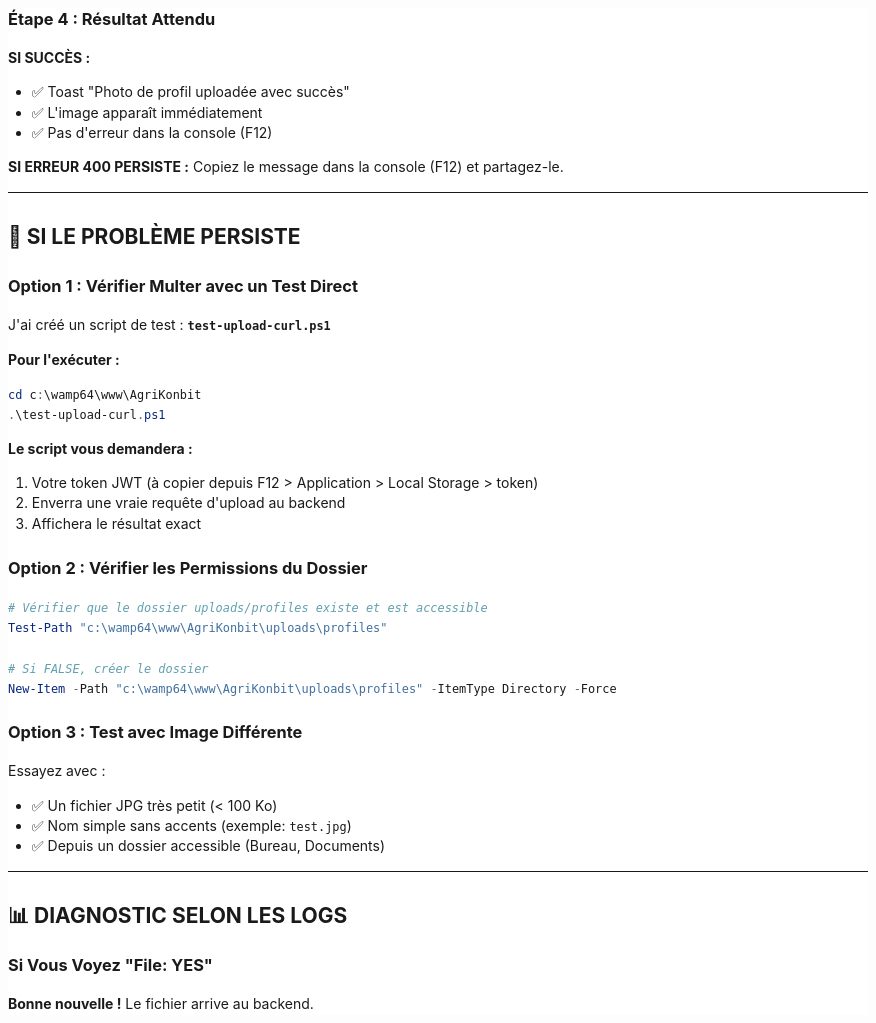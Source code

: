 ### Étape 4 : Résultat Attendu

**SI SUCCÈS :**
- ✅ Toast "Photo de profil uploadée avec succès"
- ✅ L'image apparaît immédiatement
- ✅ Pas d'erreur dans la console (F12)

**SI ERREUR 400 PERSISTE :**
Copiez le message dans la console (F12) et partagez-le.

---

## 🐛 SI LE PROBLÈME PERSISTE

### Option 1 : Vérifier Multer avec un Test Direct

J'ai créé un script de test : **`test-upload-curl.ps1`**

**Pour l'exécuter :**
```powershell
cd c:\wamp64\www\AgriKonbit
.\test-upload-curl.ps1
```

**Le script vous demandera :**
1. Votre token JWT (à copier depuis F12 > Application > Local Storage > token)
2. Enverra une vraie requête d'upload au backend
3. Affichera le résultat exact

### Option 2 : Vérifier les Permissions du Dossier

```powershell
# Vérifier que le dossier uploads/profiles existe et est accessible
Test-Path "c:\wamp64\www\AgriKonbit\uploads\profiles"

# Si FALSE, créer le dossier
New-Item -Path "c:\wamp64\www\AgriKonbit\uploads\profiles" -ItemType Directory -Force
```

### Option 3 : Test avec Image Différente

Essayez avec :
- ✅ Un fichier JPG très petit (< 100 Ko)
- ✅ Nom simple sans accents (exemple: `test.jpg`)
- ✅ Depuis un dossier accessible (Bureau, Documents)

---

## 📊 DIAGNOSTIC SELON LES LOGS

### Si Vous Voyez "File: YES"

**Bonne nouvelle !** Le fichier arrive au backend.

